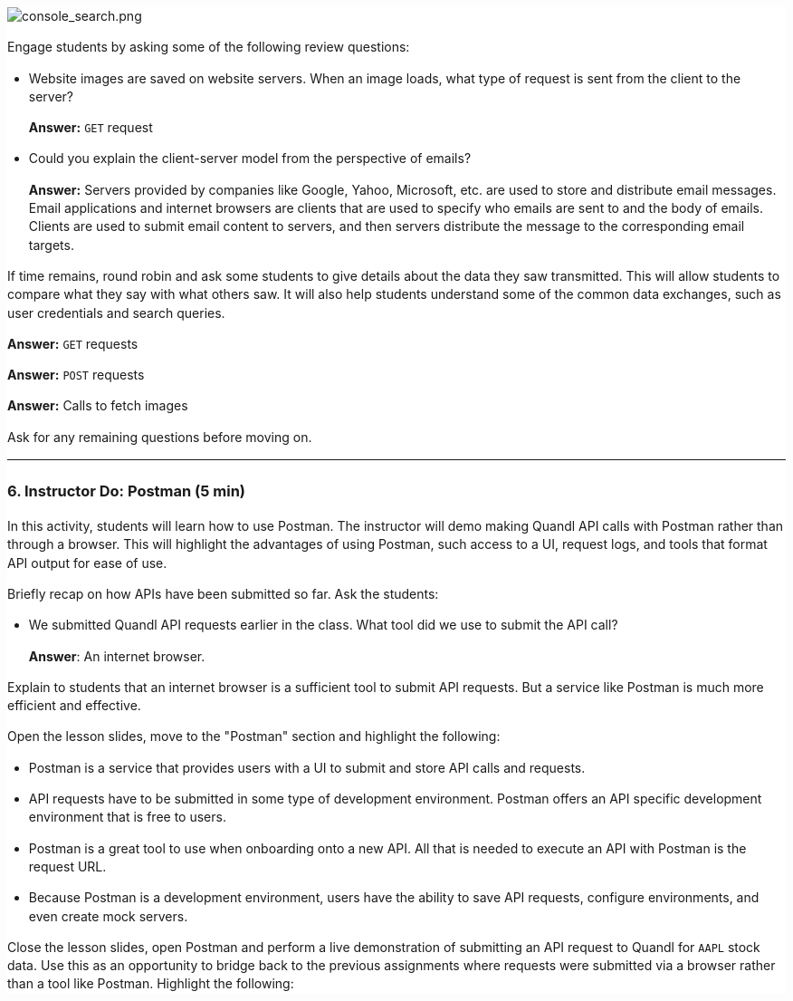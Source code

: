   ![console_search.png](Activities/01-Stu_Eavesdropping_On_Server/Images/console_search.png)

Engage students by asking some of the following review questions:

* Website images are saved on website servers. When an image loads, what type of request is sent from the client to the server?

  **Answer:** `GET` request

* Could you explain the client-server model from the perspective of emails?

  **Answer:** Servers provided by companies like Google, Yahoo, Microsoft, etc. are used to store and distribute email messages. Email applications and internet browsers are clients that are used to specify who emails are sent to and the body of emails. Clients are used to submit email content to servers, and then servers distribute the message to the corresponding email targets.

If time remains, round robin and ask some students to give details about the data they saw transmitted. This will allow students to compare what they say with what others saw. It will also help students understand some of the common data exchanges, such as user credentials and search queries.

  **Answer:** `GET` requests

  **Answer:** `POST` requests

  **Answer:** Calls to fetch images

Ask for any remaining questions before moving on.

---

### 6. Instructor Do: Postman (5 min)

In this activity, students will learn how to use Postman. The instructor will demo making Quandl API calls with Postman rather than through a browser. This will highlight the advantages of using Postman, such access to a UI, request logs, and tools that format API output for ease of use.

Briefly recap on how APIs have been submitted so far. Ask the students:

* We submitted Quandl API requests earlier in the class. What tool did we use to submit the API call?

  **Answer**: An internet browser.

Explain to students that an internet browser is a sufficient tool to submit API requests. But a service like Postman is much more efficient and effective.

Open the lesson slides, move to the "Postman" section and highlight the following:

* Postman is a service that provides users with a UI to submit and store API calls and requests.

* API requests have to be submitted in some type of development environment.
Postman offers an API specific development environment that is free to users.

* Postman is a great tool to use when onboarding onto a new API. All that is needed to execute an API with Postman is the request URL.

* Because Postman is a development environment, users have the ability to save API requests, configure environments, and even create mock servers.

Close the lesson slides, open Postman and perform a live demonstration of submitting an API request to Quandl for `AAPL` stock data. Use this as an opportunity to bridge back to the previous assignments where requests were submitted via a browser rather than a tool like Postman. Highlight the following:
